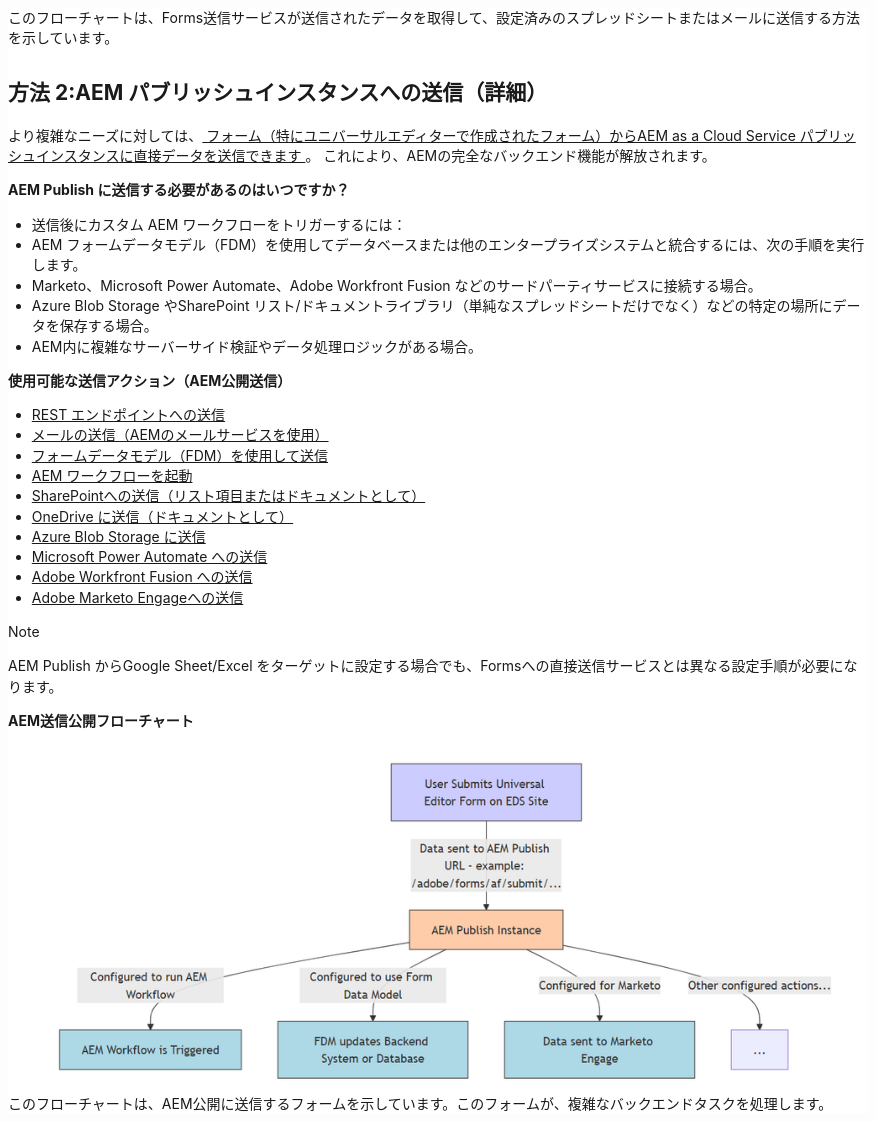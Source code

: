このフローチャートは、Forms送信サービスが送信されたデータを取得して、設定済みのスプレッドシートまたはメールに送信する方法を示しています。

## 方法 2:AEM パブリッシュインスタンスへの送信（詳細）

より複雑なニーズに対しては、[ フォーム（特にユニバーサルエディターで作成されたフォーム）からAEM as a Cloud Service パブリッシュインスタンスに直接データを送信できます ](/help/forms/configure-submit-actions-core-components.md)。 これにより、AEMの完全なバックエンド機能が解放されます。

**AEM Publish に送信する必要があるのはいつですか？**

* 送信後にカスタム AEM ワークフローをトリガーするには：
* AEM フォームデータモデル（FDM）を使用してデータベースまたは他のエンタープライズシステムと統合するには、次の手順を実行します。
* Marketo、Microsoft Power Automate、Adobe Workfront Fusion などのサードパーティサービスに接続する場合。
* Azure Blob Storage やSharePoint リスト/ドキュメントライブラリ（単純なスプレッドシートだけでなく）などの特定の場所にデータを保存する場合。
* AEM内に複雑なサーバーサイド検証やデータ処理ロジックがある場合。

**使用可能な送信アクション（AEM公開送信）**

* [REST エンドポイントへの送信](/help/forms/configure-submit-action-restpoint.md)
* [メールの送信（AEMのメールサービスを使用）](/help/forms/configure-submit-action-send-email.md)
* [フォームデータモデル（FDM）を使用して送信](/help/forms/configure-data-sources.md)
* [AEM ワークフローを起動](/help/forms/aem-forms-workflow-step-reference.md)
* [SharePointへの送信（リスト項目またはドキュメントとして）](/help/forms/configure-submit-action-sharepoint.md)
* [OneDrive に送信（ドキュメントとして）](/help/forms/configure-submit-action-onedrive.md)
* [Azure Blob Storage に送信](/help/forms/configure-submit-action-azure-blob-storage.md)
* [Microsoft Power Automate への送信](/help/forms/forms-microsoft-power-automate-integration.md)
* [Adobe Workfront Fusion への送信](/help/forms/submit-adaptive-form-to-workfront-fusion.md)
* [Adobe Marketo Engageへの送信 ](/help/forms/submit-adaptive-form-to-marketo-engage.md)

>[!NOTE]
>
> AEM Publish からGoogle Sheet/Excel をターゲットに設定する場合でも、Formsへの直接送信サービスとは異なる設定手順が必要になります。

**AEM送信公開フローチャート**



![AEM送信公開フローチャート ](/help/forms/assets/eds-aem-publish.png)
このフローチャートは、AEM公開に送信するフォームを示しています。このフォームが、複雑なバックエンドタスクを処理します。
